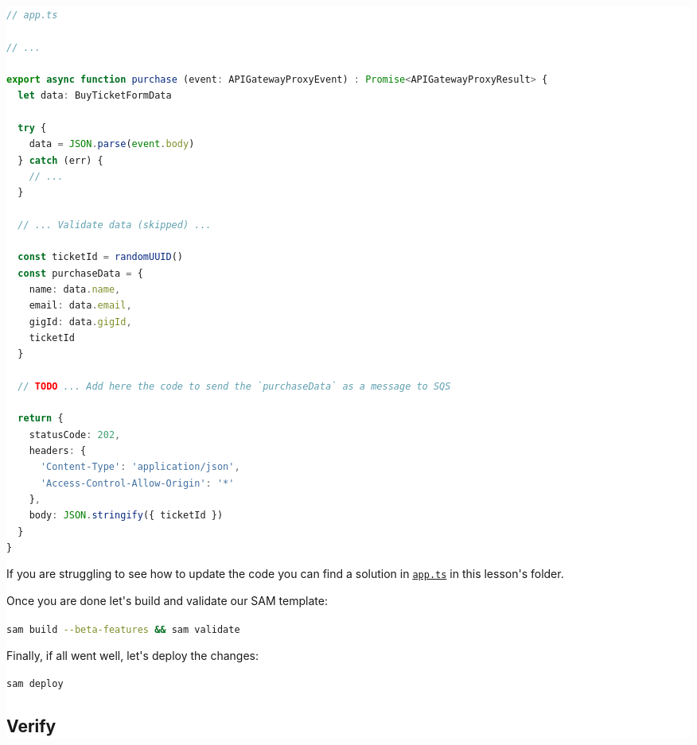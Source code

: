 ```ts
// app.ts

// ...

export async function purchase (event: APIGatewayProxyEvent) : Promise<APIGatewayProxyResult> {
  let data: BuyTicketFormData

  try {
    data = JSON.parse(event.body)
  } catch (err) {
    // ...
  }

  // ... Validate data (skipped) ...

  const ticketId = randomUUID()
  const purchaseData = {
    name: data.name,
    email: data.email,
    gigId: data.gigId,
    ticketId
  }

  // TODO ... Add here the code to send the `purchaseData` as a message to SQS

  return {
    statusCode: 202,
    headers: {
      'Content-Type': 'application/json',
      'Access-Control-Allow-Origin': '*'
    },
    body: JSON.stringify({ ticketId })
  }
}
```

If you are struggling to see how to update the code you can find a solution in [`app.ts`](./app.ts) in this lesson's folder.


Once you are done let's build and validate our SAM template:


```bash
sam build --beta-features && sam validate
```

Finally, if all went well, let's deploy the changes:

```bash
sam deploy
```


## Verify
